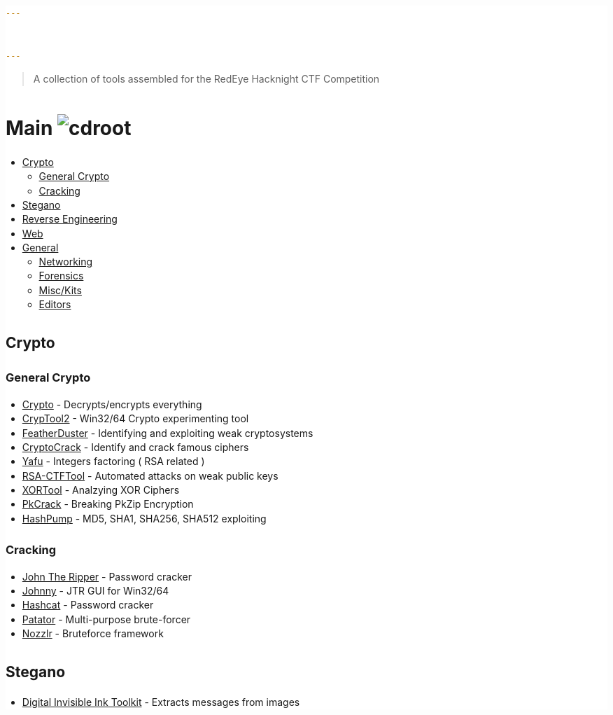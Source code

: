 ```yaml
---


---
```


<blockquote>
<p>A collection of tools assembled for the RedEye Hacknight CTF Competition</p>
</blockquote>
<h1 id="main----">Main    <img src="https://img.shields.io/badge/cd-r00t-brightgreen.svg" alt="cdroot"></h1>
<ul>
<li><a href="#crypto">Crypto</a>
<ul>
<li><a href="#general-crypto">General Crypto</a></li>
<li><a href="#cracking">Cracking</a></li>
</ul>
</li>
<li><a href="#stegano">Stegano</a>
<li><a href="#reverse-engineering">Reverse Engineering</a></li>
<li><a href="#web">Web</a></li>
<li><a href="#general">General</a>
<ul>
<li><a href="#networking">Networking</a></li>
<li><a href="#forensics">Forensics</a></li>
<li><a href="#misc/kits">Misc/Kits</a></li>
<li><a href="#editors">Editors</a></li>
</ul>
</li>
</ul>
<h2 id="crypto">Crypto</h2>
<h3 id="general-crypto">General Crypto</h3>
<ul>
<li><a href="http://www.crypo.com/">Crypto</a> - Decrypts/encrypts everything</li>
<li><a href="https://www.cryptool.org/en/ct2-downloads">CrypTool2</a> - Win32/64 Crypto experimenting tool</li>
<li><a href="https://github.com/nccgroup/featherduster">FeatherDuster</a> - Identifying and exploiting weak cryptosystems</li>
<li><a href="https://sites.google.com/site/cryptocrackprogram/">CryptoCrack</a> - Identify and crack famous ciphers</li>
<li><a href="https://sourceforge.net/projects/yafu/">Yafu</a> - Integers factoring ( RSA related )</li>
<li><a href="https://github.com/Ganapati/RsaCtfTool">RSA-CTFTool</a> - Automated attacks on weak public keys</li>
<li><a href="https://github.com/hellman/xortool">XORTool</a> - Analzying XOR Ciphers</li>
<li><a href="https://www.unix-ag.uni-kl.de/%7Econrad/krypto/pkcrack.html">PkCrack</a> - Breaking PkZip Encryption</li>
<li><a href="https://github.com/bwall/HashPump">HashPump</a> - MD5, SHA1, SHA256, SHA512 exploiting</li>
</ul>
<h3 id="cracking">Cracking</h3>
<ul>
<li><a href="http://www.openwall.com/john/">John The Ripper</a> - Password cracker</li>
<li><a href="https://openwall.info/wiki/john/johnny">Johnny</a> - JTR GUI for Win32/64</li>
<li><a href="https://hashcat.net/hashcat/">Hashcat</a> - Password cracker</li>
<li><a href="https://github.com/lanjelot/patator">Patator</a> - Multi-purpose brute-forcer</li>
<li><a href="https://github.com/intrd/nozzlr">Nozzlr</a> - Bruteforce framework</li>
</ul>
<h2 id="stegano">Stegano</h2>
<ul>
<li><a href="http://diit.sourceforge.net/">Digital Invisible Ink Toolkit</a> - Extracts messages from images</li>